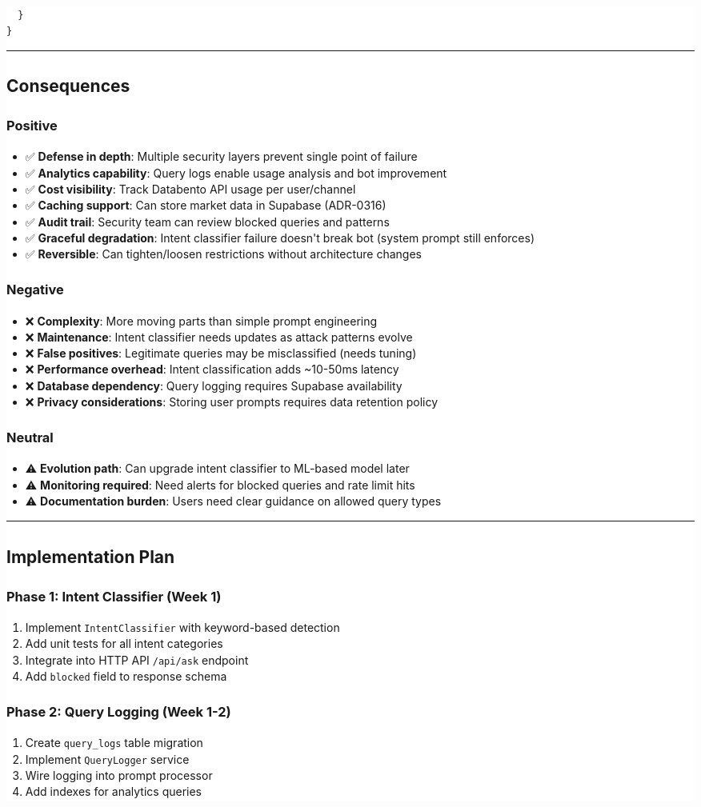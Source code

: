 ```typescript
  }
}
```

---

## Consequences

### Positive

- ✅ **Defense in depth**: Multiple security layers prevent single point of failure
- ✅ **Analytics capability**: Query logs enable usage analysis and bot improvement
- ✅ **Cost visibility**: Track Databento API usage per user/channel
- ✅ **Caching support**: Can store market data in Supabase (ADR-0316)
- ✅ **Audit trail**: Security team can review blocked queries and patterns
- ✅ **Graceful degradation**: Intent classifier failure doesn't break bot (system prompt still enforces)
- ✅ **Reversible**: Can tighten/loosen restrictions without architecture changes

### Negative

- ❌ **Complexity**: More moving parts than simple prompt engineering
- ❌ **Maintenance**: Intent classifier needs updates as attack patterns evolve
- ❌ **False positives**: Legitimate queries may be misclassified (needs tuning)
- ❌ **Performance overhead**: Intent classification adds ~10-50ms latency
- ❌ **Database dependency**: Query logging requires Supabase availability
- ❌ **Privacy considerations**: Storing user prompts requires data retention policy

### Neutral

- ⚠️ **Evolution path**: Can upgrade intent classifier to ML-based model later
- ⚠️ **Monitoring required**: Need alerts for blocked queries and rate limit hits
- ⚠️ **Documentation burden**: Users need clear guidance on allowed query types

---

## Implementation Plan

### Phase 1: Intent Classifier (Week 1)

1. Implement `IntentClassifier` with keyword-based detection
2. Add unit tests for all intent categories
3. Integrate into HTTP API `/api/ask` endpoint
4. Add `blocked` field to response schema

### Phase 2: Query Logging (Week 1-2)

1. Create `query_logs` table migration
2. Implement `QueryLogger` service
3. Wire logging into prompt processor
4. Add indexes for analytics queries
